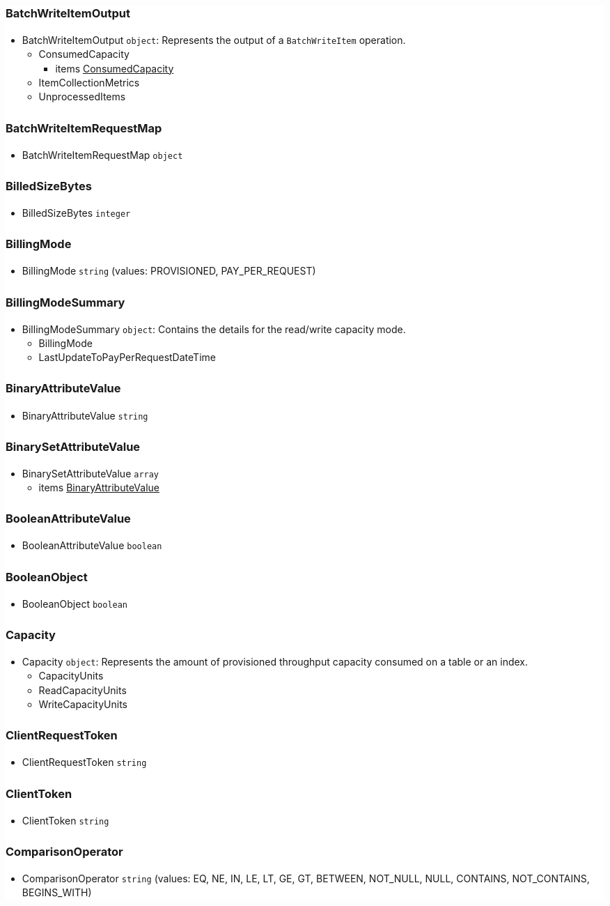 ### BatchWriteItemOutput
* BatchWriteItemOutput `object`: Represents the output of a <code>BatchWriteItem</code> operation.
  * ConsumedCapacity
    * items [ConsumedCapacity](#consumedcapacity)
  * ItemCollectionMetrics
  * UnprocessedItems

### BatchWriteItemRequestMap
* BatchWriteItemRequestMap `object`

### BilledSizeBytes
* BilledSizeBytes `integer`

### BillingMode
* BillingMode `string` (values: PROVISIONED, PAY_PER_REQUEST)

### BillingModeSummary
* BillingModeSummary `object`: Contains the details for the read/write capacity mode.
  * BillingMode
  * LastUpdateToPayPerRequestDateTime

### BinaryAttributeValue
* BinaryAttributeValue `string`

### BinarySetAttributeValue
* BinarySetAttributeValue `array`
  * items [BinaryAttributeValue](#binaryattributevalue)

### BooleanAttributeValue
* BooleanAttributeValue `boolean`

### BooleanObject
* BooleanObject `boolean`

### Capacity
* Capacity `object`: Represents the amount of provisioned throughput capacity consumed on a table or an index.
  * CapacityUnits
  * ReadCapacityUnits
  * WriteCapacityUnits

### ClientRequestToken
* ClientRequestToken `string`

### ClientToken
* ClientToken `string`

### ComparisonOperator
* ComparisonOperator `string` (values: EQ, NE, IN, LE, LT, GE, GT, BETWEEN, NOT_NULL, NULL, CONTAINS, NOT_CONTAINS, BEGINS_WITH)
